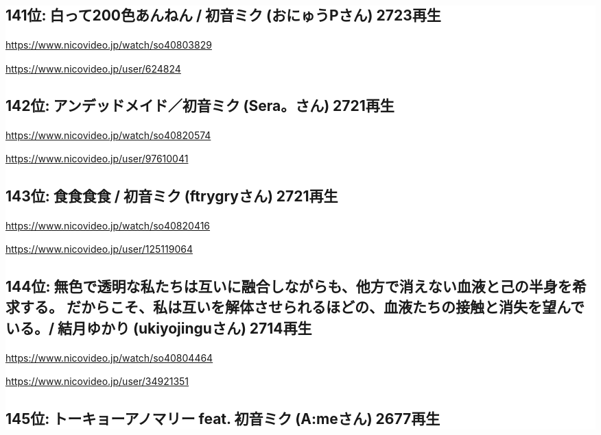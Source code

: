 ## 141位: 白って200色あんねん / 初音ミク (おにゅうPさん) 2723再生

<div class="wp-block-cocoon-blocks-blogcard blogcard-type bct-none">

https://www.nicovideo.jp/watch/so40803829

</div>

<div class="wp-block-cocoon-blocks-blogcard blogcard-type bct-none">

https://www.nicovideo.jp/user/624824

</div>

## 142位: アンデッドメイド／初音ミク (Sera。さん) 2721再生

<div class="wp-block-cocoon-blocks-blogcard blogcard-type bct-none">

https://www.nicovideo.jp/watch/so40820574

</div>

<div class="wp-block-cocoon-blocks-blogcard blogcard-type bct-none">

https://www.nicovideo.jp/user/97610041

</div>

## 143位: 食食食食 / 初音ミク (ftrygryさん) 2721再生

<div class="wp-block-cocoon-blocks-blogcard blogcard-type bct-none">

https://www.nicovideo.jp/watch/so40820416

</div>

<div class="wp-block-cocoon-blocks-blogcard blogcard-type bct-none">

https://www.nicovideo.jp/user/125119064

</div>

## 144位: 無色で透明な私たちは互いに融合しながらも、他方で消えない血液と己の半身を希求する。 だからこそ、私は互いを解体させられるほどの、血液たちの接触と消失を望んでいる。/ 結月ゆかり (ukiyojinguさん) 2714再生

<div class="wp-block-cocoon-blocks-blogcard blogcard-type bct-none">

https://www.nicovideo.jp/watch/so40804464

</div>

<div class="wp-block-cocoon-blocks-blogcard blogcard-type bct-none">

https://www.nicovideo.jp/user/34921351

</div>

## 145位: トーキョーアノマリー feat. 初音ミク (A:meさん) 2677再生
